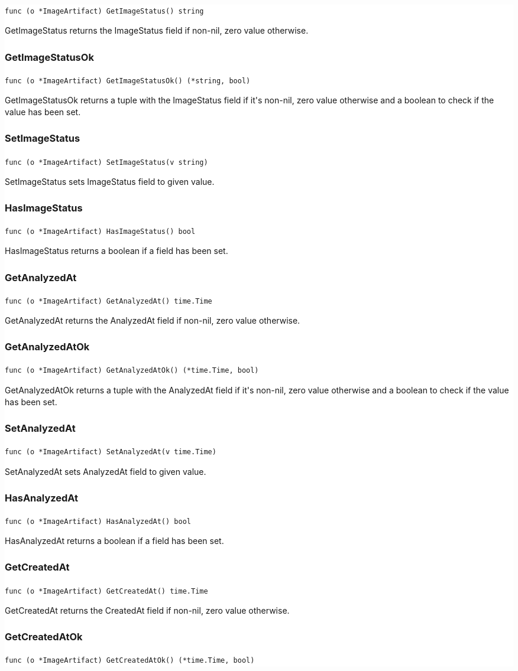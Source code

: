 `func (o *ImageArtifact) GetImageStatus() string`

GetImageStatus returns the ImageStatus field if non-nil, zero value otherwise.

### GetImageStatusOk

`func (o *ImageArtifact) GetImageStatusOk() (*string, bool)`

GetImageStatusOk returns a tuple with the ImageStatus field if it's non-nil, zero value otherwise
and a boolean to check if the value has been set.

### SetImageStatus

`func (o *ImageArtifact) SetImageStatus(v string)`

SetImageStatus sets ImageStatus field to given value.

### HasImageStatus

`func (o *ImageArtifact) HasImageStatus() bool`

HasImageStatus returns a boolean if a field has been set.

### GetAnalyzedAt

`func (o *ImageArtifact) GetAnalyzedAt() time.Time`

GetAnalyzedAt returns the AnalyzedAt field if non-nil, zero value otherwise.

### GetAnalyzedAtOk

`func (o *ImageArtifact) GetAnalyzedAtOk() (*time.Time, bool)`

GetAnalyzedAtOk returns a tuple with the AnalyzedAt field if it's non-nil, zero value otherwise
and a boolean to check if the value has been set.

### SetAnalyzedAt

`func (o *ImageArtifact) SetAnalyzedAt(v time.Time)`

SetAnalyzedAt sets AnalyzedAt field to given value.

### HasAnalyzedAt

`func (o *ImageArtifact) HasAnalyzedAt() bool`

HasAnalyzedAt returns a boolean if a field has been set.

### GetCreatedAt

`func (o *ImageArtifact) GetCreatedAt() time.Time`

GetCreatedAt returns the CreatedAt field if non-nil, zero value otherwise.

### GetCreatedAtOk

`func (o *ImageArtifact) GetCreatedAtOk() (*time.Time, bool)`
